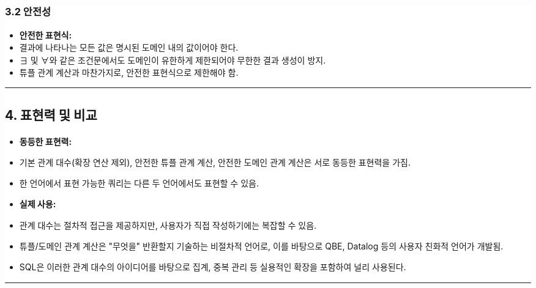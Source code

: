 ### 3.2 안전성

- **안전한 표현식:**  
- 결과에 나타나는 모든 값은 명시된 도메인 내의 값이어야 한다.
- ∃ 및 ∀와 같은 조건문에서도 도메인이 유한하게 제한되어야 무한한 결과 생성이 방지.
- 튜플 관계 계산과 마찬가지로, 안전한 표현식으로 제한해야 함.

---

## 4. 표현력 및 비교

- **동등한 표현력:**  
- 기본 관계 대수(확장 연산 제외), 안전한 튜플 관계 계산, 안전한 도메인 관계 계산은 서로 동등한 표현력을 가짐.
- 한 언어에서 표현 가능한 쿼리는 다른 두 언어에서도 표현할 수 있음.

- **실제 사용:**  
- 관계 대수는 절차적 접근을 제공하지만, 사용자가 직접 작성하기에는 복잡할 수 있음.
- 튜플/도메인 관계 계산은 "무엇을" 반환할지 기술하는 비절차적 언어로, 이를 바탕으로 QBE, Datalog 등의 사용자 친화적 언어가 개발됨.
- SQL은 이러한 관계 대수의 아이디어를 바탕으로 집계, 중복 관리 등 실용적인 확장을 포함하여 널리 사용된다.

---
